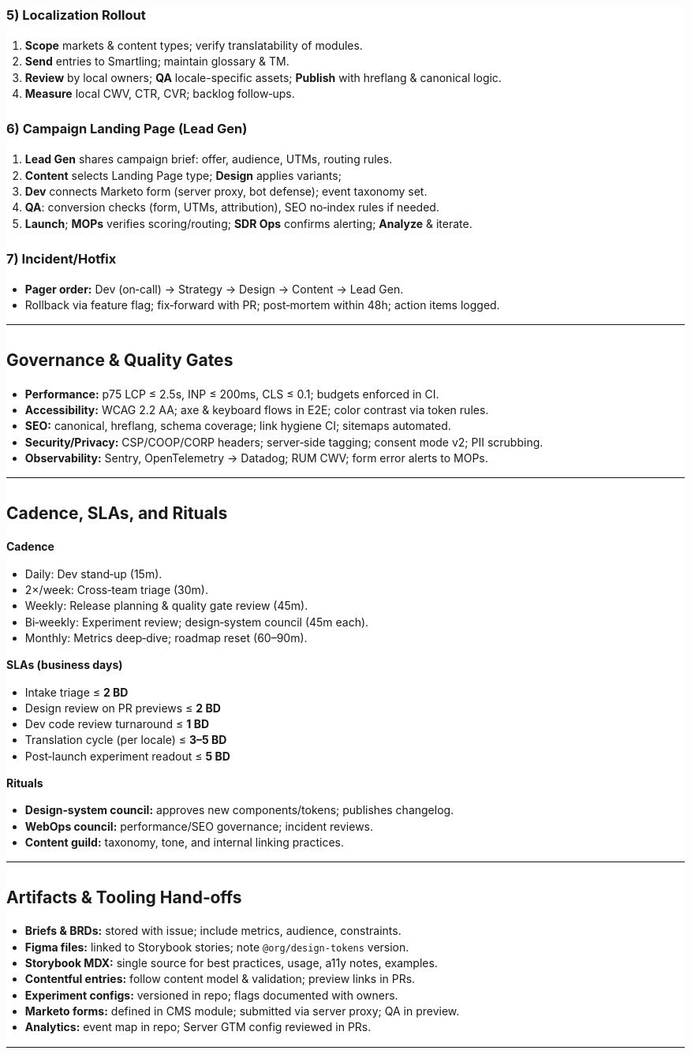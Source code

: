 ### 5) Localization Rollout
1. **Scope** markets & content types; verify translatability of modules.  
2. **Send** entries to Smartling; maintain glossary & TM.  
3. **Review** by local owners; **QA** locale-specific assets; **Publish** with hreflang & canonical logic.  
4. **Measure** local CWV, CTR, CVR; backlog follow‑ups.

### 6) Campaign Landing Page (Lead Gen)
1. **Lead Gen** shares campaign brief: offer, audience, UTMs, routing rules.  
2. **Content** selects Landing Page type; **Design** applies variants;  
3. **Dev** connects Marketo form (server proxy, bot defense); event taxonomy set.  
4. **QA**: conversion checks (form, UTMs, attribution), SEO no‑index rules if needed.  
5. **Launch**; **MOPs** verifies scoring/routing; **SDR Ops** confirms alerting; **Analyze** & iterate.

### 7) Incident/Hotfix
- **Pager order:** Dev (on‑call) → Strategy → Design → Content → Lead Gen.  
- Rollback via feature flag; fix‑forward with PR; post‑mortem within 48h; action items logged.

---
## Governance & Quality Gates
- **Performance:** p75 LCP ≤ 2.5s, INP ≤ 200ms, CLS ≤ 0.1; budgets enforced in CI.  
- **Accessibility:** WCAG 2.2 AA; axe & keyboard flows in E2E; color contrast via token rules.  
- **SEO:** canonical, hreflang, schema coverage; link hygiene CI; sitemaps automated.  
- **Security/Privacy:** CSP/COOP/CORP headers; server‑side tagging; consent mode v2; PII scrubbing.  
- **Observability:** Sentry, OpenTelemetry → Datadog; RUM CWV; form error alerts to MOPs.

---
## Cadence, SLAs, and Rituals
**Cadence**  
- Daily: Dev stand‑up (15m).  
- 2×/week: Cross‑team triage (30m).  
- Weekly: Release planning & quality gate review (45m).  
- Bi‑weekly: Experiment review; design‑system council (45m each).  
- Monthly: Metrics deep‑dive; roadmap reset (60–90m).  

**SLAs (business days)**  
- Intake triage ≤ **2 BD**  
- Design review on PR previews ≤ **2 BD**  
- Dev code review turnaround ≤ **1 BD**  
- Translation cycle (per locale) ≤ **3–5 BD**  
- Post‑launch experiment readout ≤ **5 BD**  

**Rituals**  
- **Design‑system council:** approves new components/tokens; publishes changelog.  
- **WebOps council:** performance/SEO governance; incident reviews.  
- **Content guild:** taxonomy, tone, and internal linking practices.

---
## Artifacts & Tooling Hand‑offs
- **Briefs & BRDs:** stored with issue; include metrics, audience, constraints.  
- **Figma files:** linked to Storybook stories; note `@org/design-tokens` version.  
- **Storybook MDX:** single source for best practices, usage, a11y notes, examples.  
- **Contentful entries:** follow content model & validation; preview links in PRs.  
- **Experiment configs:** versioned in repo; flags documented with owners.  
- **Marketo forms:** defined in CMS module; submitted via server proxy; QA in preview.  
- **Analytics:** event map in repo; Server GTM config reviewed in PRs.

---